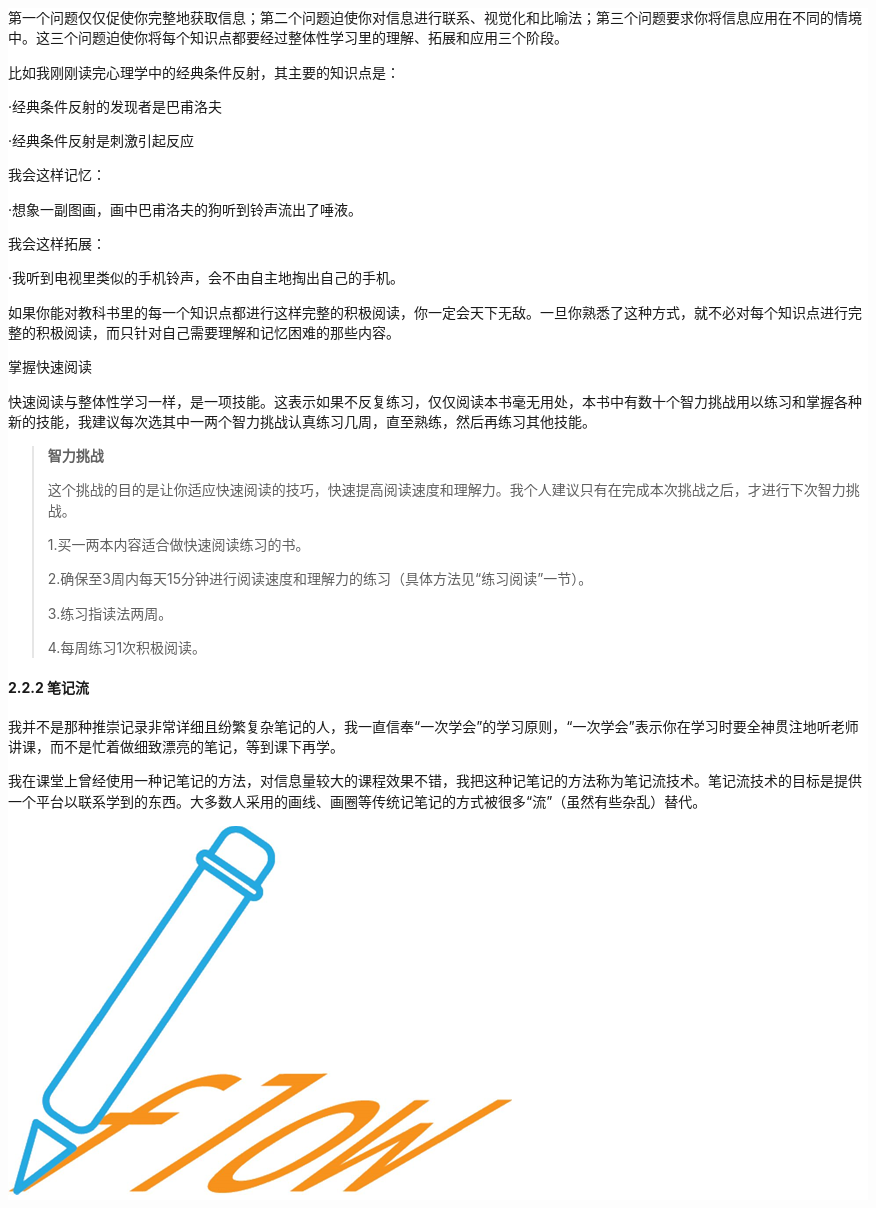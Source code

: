 第一个问题仅仅促使你完整地获取信息；第二个问题迫使你对信息进行联系、视觉化和比喻法；第三个问题要求你将信息应用在不同的情境中。这三个问题迫使你将每个知识点都要经过整体性学习里的理解、拓展和应用三个阶段。

比如我刚刚读完心理学中的经典条件反射，其主要的知识点是：

·经典条件反射的发现者是巴甫洛夫

·经典条件反射是刺激引起反应

我会这样记忆：

·想象一副图画，画中巴甫洛夫的狗听到铃声流出了唾液。

我会这样拓展：

·我听到电视里类似的手机铃声，会不由自主地掏出自己的手机。

如果你能对教科书里的每一个知识点都进行这样完整的积极阅读，你一定会天下无敌。一旦你熟悉了这种方式，就不必对每个知识点进行完整的积极阅读，而只针对自己需要理解和记忆困难的那些内容。

掌握快速阅读

快速阅读与整体性学习一样，是一项技能。这表示如果不反复练习，仅仅阅读本书毫无用处，本书中有数十个智力挑战用以练习和掌握各种新的技能，我建议每次选其中一两个智力挑战认真练习几周，直至熟练，然后再练习其他技能。

> **智力挑战**
>
> 这个挑战的目的是让你适应快速阅读的技巧，快速提高阅读速度和理解力。我个人建议只有在完成本次挑战之后，才进行下次智力挑战。
>
> 1.买一两本内容适合做快速阅读练习的书。
>
> 2.确保至3周内每天15分钟进行阅读速度和理解力的练习（具体方法见“练习阅读”一节）。
>
> 3.练习指读法两周。
>
> 4.每周练习1次积极阅读。

#### 2.2.2 笔记流

我并不是那种推崇记录非常详细且纷繁复杂笔记的人，我一直信奉“一次学会”的学习原则，“一次学会”表示你在学习时要全神贯注地听老师讲课，而不是忙着做细致漂亮的笔记，等到课下再学。

我在课堂上曾经使用一种记笔记的方法，对信息量较大的课程效果不错，我把这种记笔记的方法称为笔记流技术。笔记流技术的目标是提供一个平台以联系学到的东西。大多数人采用的画线、画圈等传统记笔记的方式被很多“流”（虽然有些杂乱）替代。

![1560477268652](image/1560477268652.png)
